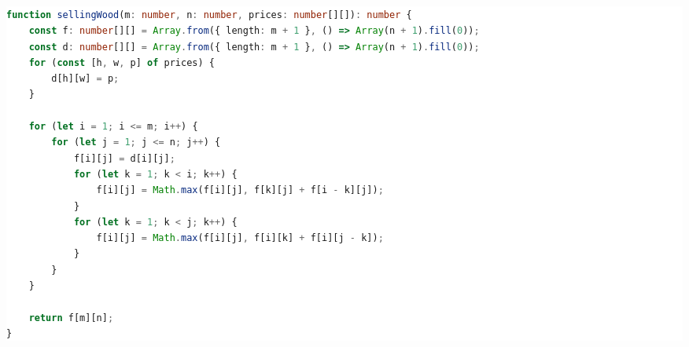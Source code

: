 ```ts
function sellingWood(m: number, n: number, prices: number[][]): number {
    const f: number[][] = Array.from({ length: m + 1 }, () => Array(n + 1).fill(0));
    const d: number[][] = Array.from({ length: m + 1 }, () => Array(n + 1).fill(0));
    for (const [h, w, p] of prices) {
        d[h][w] = p;
    }

    for (let i = 1; i <= m; i++) {
        for (let j = 1; j <= n; j++) {
            f[i][j] = d[i][j];
            for (let k = 1; k < i; k++) {
                f[i][j] = Math.max(f[i][j], f[k][j] + f[i - k][j]);
            }
            for (let k = 1; k < j; k++) {
                f[i][j] = Math.max(f[i][j], f[i][k] + f[i][j - k]);
            }
        }
    }

    return f[m][n];
}
```






